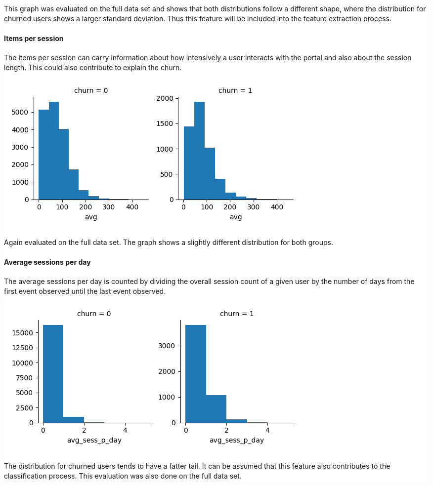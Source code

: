 This graph was evaluated on the full data set and shows that both distributions follow a different shape, where the distribution for churned users shows a larger standard deviation. Thus this feature will be included into the feature extraction process.

#### Items per session

The items per session can carry information about how intensively a user interacts with the portal and also about the session length. This could also contribute to explain the churn.

![alt text](img/items_per_sess.png)

Again evaluated on the full data set. The graph shows a slightly different distribution for both groups.

#### Average sessions per day

The average sessions per day is counted by dividing the overall session count of a given user by the number of days from the first event observed until the last event observed.

![alt text](img/avg_sess_per_day.png)

The distribution for churned users tends to have a fatter tail. It can be assumed that this feature also contributes to the classification process. This evaluation was also done on the full data set.
